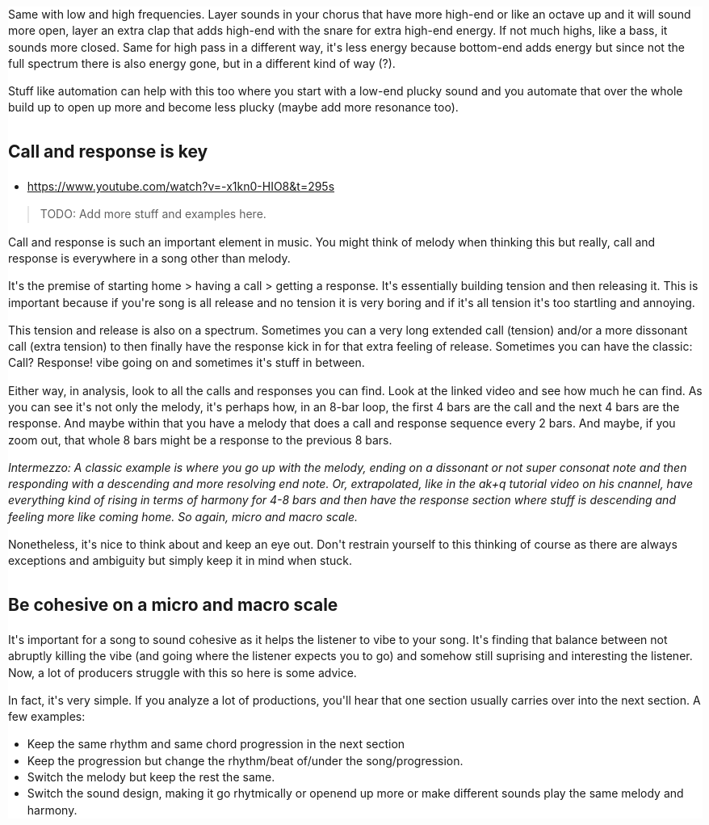 Same with low and high frequencies. Layer sounds in your chorus that have more high-end or like an octave up and it will sound more open, layer an extra clap that adds high-end with the snare for extra high-end energy. If not much highs, like a bass, it sounds more closed. Same for high pass in a different way, it's less energy because bottom-end adds energy but since not the full spectrum there is also energy gone, but in a different kind of way (?).

Stuff like automation can help with this too where you start with a low-end plucky sound and you automate that over the whole build up to open up more and become less plucky (maybe add more resonance too).

## Call and response is key
- https://www.youtube.com/watch?v=-x1kn0-HIO8&t=295s
> TODO: Add more stuff and examples here.

Call and response is such an important element in music. You might think of melody when thinking this but really, call and response is everywhere in a song other than melody.

It's the premise of starting home > having a call > getting a response. It's essentially building tension and then releasing it. This is important because if you're song is all release and no tension it is very boring and if it's all tension it's too startling and annoying.

This tension and release is also on a spectrum. Sometimes you can a very long extended call (tension) and/or a more dissonant call (extra tension) to then finally have the response kick in for that extra feeling of release. Sometimes you can have the classic: Call? Response! vibe going on and sometimes it's stuff in between.

Either way, in analysis, look to all the calls and responses you can find. Look at the linked video and see how much he can find. As you can see it's not only the melody, it's perhaps how, in an 8-bar loop, the first 4 bars are the call and the next 4 bars are the response. And maybe within that you have a melody that does a call and response sequence every 2 bars. And maybe, if you zoom out, that whole 8 bars might be a response to the previous 8 bars.

*Intermezzo: A classic example is where you go up with the melody, ending on a dissonant or not super consonat note and then responding with a descending and more resolving end note. Or, extrapolated, like in the ak+q tutorial video on his cnannel, have everything kind of rising in terms of harmony for 4-8 bars and then have the response section where stuff is descending and feeling more like coming home. So again, micro and macro scale.*

Nonetheless, it's nice to think about and keep an eye out. Don't restrain yourself to this thinking of course as there are always exceptions and ambiguity but simply keep it in mind when stuck.

## Be cohesive on a micro and macro scale
It's important for a song to sound cohesive as it helps the listener to vibe to your song. It's finding that balance between not abruptly killing the vibe (and going where the listener expects you to go) and somehow still suprising and interesting the listener. Now, a lot of producers struggle with this so here is some advice. 

In fact, it's very simple. If you analyze a lot of productions, you'll hear that one section usually carries over into the next section. A few examples:
- Keep the same rhythm and same chord progression in the next section
- Keep the progression but change the rhythm/beat of/under the song/progression.
- Switch the melody but keep the rest the same.
- Switch the sound design, making it go rhytmically or openend up more or make different sounds play the same melody and harmony.
